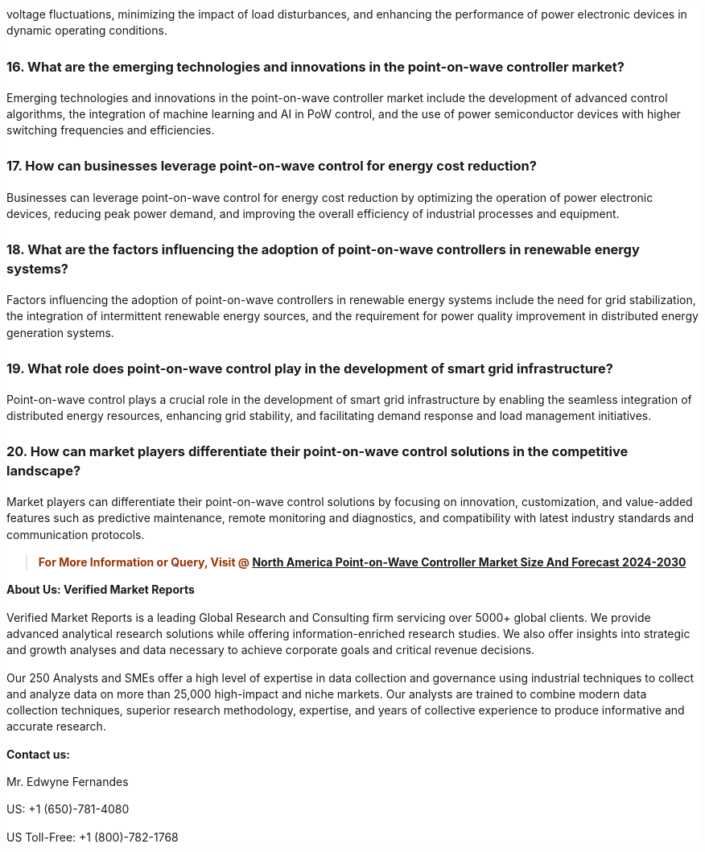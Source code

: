 voltage fluctuations, minimizing the impact of load disturbances, and enhancing the performance of power electronic devices in dynamic operating conditions.</p><h3>16. What are the emerging technologies and innovations in the point-on-wave controller market?</div><div></h3><p>Emerging technologies and innovations in the point-on-wave controller market include the development of advanced control algorithms, the integration of machine learning and AI in PoW control, and the use of power semiconductor devices with higher switching frequencies and efficiencies.</p><h3>17. How can businesses leverage point-on-wave control for energy cost reduction?</div><div></h3><p>Businesses can leverage point-on-wave control for energy cost reduction by optimizing the operation of power electronic devices, reducing peak power demand, and improving the overall efficiency of industrial processes and equipment.</p><h3>18. What are the factors influencing the adoption of point-on-wave controllers in renewable energy systems?</div><div></h3><p>Factors influencing the adoption of point-on-wave controllers in renewable energy systems include the need for grid stabilization, the integration of intermittent renewable energy sources, and the requirement for power quality improvement in distributed energy generation systems.</p><h3>19. What role does point-on-wave control play in the development of smart grid infrastructure?</div><div></h3><p>Point-on-wave control plays a crucial role in the development of smart grid infrastructure by enabling the seamless integration of distributed energy resources, enhancing grid stability, and facilitating demand response and load management initiatives.</p><h3>20. How can market players differentiate their point-on-wave control solutions in the competitive landscape?</div><div></h3><p>Market players can differentiate their point-on-wave control solutions by focusing on innovation, customization, and value-added features such as predictive maintenance, remote monitoring and diagnostics, and compatibility with latest industry standards and communication protocols.</p></body></html></p><blockquote><p><span style="color: #993300;"><strong>For More Information or Query, Visit @ <a href="https://www.verifiedmarketreports.com/product/point-on-wave-controller-market/">North America Point-on-Wave Controller Market Size And Forecast 2024-2030</a></strong></span></p></blockquote><p><strong>About Us: Verified Market Reports</strong></p><p>Verified Market Reports is a leading Global Research and Consulting firm servicing over 5000+ global clients. We provide advanced analytical research solutions while offering information-enriched research studies. We also offer insights into strategic and growth analyses and data necessary to achieve corporate goals and critical revenue decisions.</p><p>Our 250 Analysts and SMEs offer a high level of expertise in data collection and governance using industrial techniques to collect and analyze data on more than 25,000 high-impact and niche markets. Our analysts are trained to combine modern data collection techniques, superior research methodology, expertise, and years of collective experience to produce informative and accurate research.</p><p><strong>Contact us:</strong></p><p>Mr. Edwyne Fernandes</p><p>US: +1 (650)-781-4080</p><p>US Toll-Free: +1 (800)-782-1768</p>
